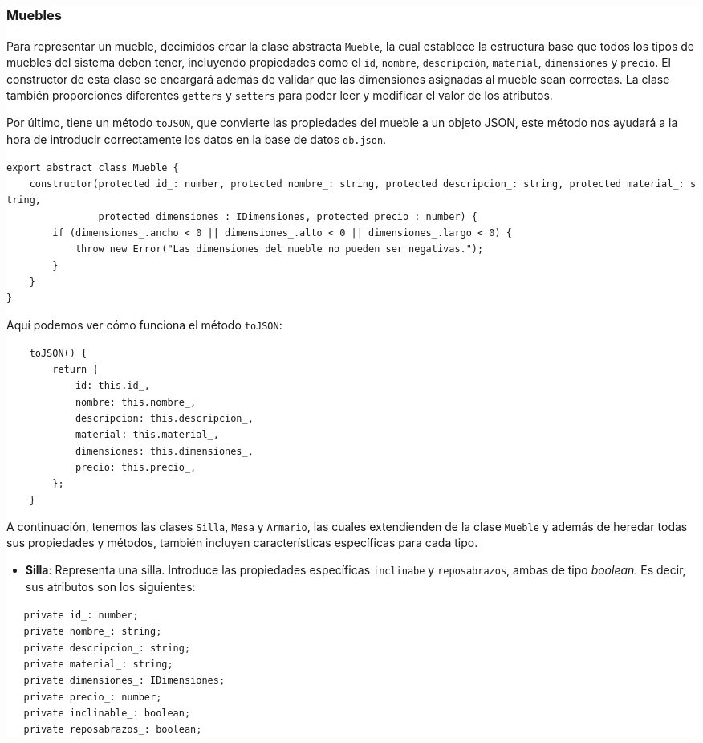### Muebles

Para representar un mueble, decimidos crear la clase abstracta `Mueble`, la cual establece la estructura base que todos los tipos de muebles del sistema deben tener, incluyendo propiedades como el `id`, `nombre`, `descripción`, `material`, `dimensiones` y `precio`. El constructor de esta clase se encargará además de validar que las dimensiones asignadas al mueble sean correctas. La clase también proporciones diferentes `getters` y `setters` para poder leer y modificar el valor de los atributos. 

Por último, tiene un método `toJSON`, que convierte las propiedades del mueble a un objeto JSON, este método nos ayudará a la hora de introducir correctamente los datos en la base de datos `db.json`.

```
export abstract class Mueble {
    constructor(protected id_: number, protected nombre_: string, protected descripcion_: string, protected material_: string,
                protected dimensiones_: IDimensiones, protected precio_: number) {
        if (dimensiones_.ancho < 0 || dimensiones_.alto < 0 || dimensiones_.largo < 0) {
            throw new Error("Las dimensiones del mueble no pueden ser negativas.");
        }
    }
}
```

Aquí podemos ver cómo funciona el método `toJSON`:

```
    toJSON() {
        return {
            id: this.id_,
            nombre: this.nombre_,
            descripcion: this.descripcion_,
            material: this.material_,
            dimensiones: this.dimensiones_,
            precio: this.precio_,
        };
    }
```

A continuación, tenemos las clases `Silla`, `Mesa` y `Armario`, las cuales extendienden de la clase `Mueble` y además de heredar todas sus propiedades y métodos, también incluyen características específicas para cada tipo.

 - **Silla**: Representa una silla. Introduce las propiedades específicas `inclinabe` y `reposabrazos`, ambas de tipo *boolean*. Es decir, sus atributos son los siguientes:

 ```
    private id_: number;
    private nombre_: string;
    private descripcion_: string;
    private material_: string;
    private dimensiones_: IDimensiones;
    private precio_: number;
    private inclinable_: boolean;
    private reposabrazos_: boolean;
 ```
